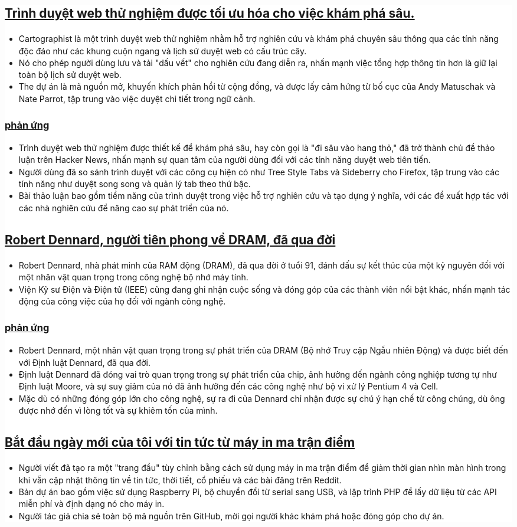 ## [Trình duyệt web thử nghiệm được tối ưu hóa cho việc khám phá sâu.](https://szymonkaliski.com/projects/cartographist/)

- Cartographist là một trình duyệt web thử nghiệm nhằm hỗ trợ nghiên cứu và khám phá chuyên sâu thông qua các tính năng độc đáo như các khung cuộn ngang và lịch sử duyệt web có cấu trúc cây.
- Nó cho phép người dùng lưu và tải "dấu vết" cho nghiên cứu đang diễn ra, nhấn mạnh việc tổng hợp thông tin hơn là giữ lại toàn bộ lịch sử duyệt web.
- The dự án là mã nguồn mở, khuyến khích phản hồi từ cộng đồng, và được lấy cảm hứng từ bố cục của Andy Matuschak và Nate Parrot, tập trung vào việc duyệt chi tiết trong ngữ cảnh.

### [phản ứng](https://news.ycombinator.com/item?id=41738502)

- Trình duyệt web thử nghiệm được thiết kế để khám phá sâu, hay còn gọi là "đi sâu vào hang thỏ," đã trở thành chủ đề thảo luận trên Hacker News, nhấn mạnh sự quan tâm của người dùng đối với các tính năng duyệt web tiên tiến.
- Người dùng đã so sánh trình duyệt với các công cụ hiện có như Tree Style Tabs và Sideberry cho Firefox, tập trung vào các tính năng như duyệt song song và quản lý tab theo thứ bậc.
- Bài thảo luận bao gồm tiềm năng của trình duyệt trong việc hỗ trợ nghiên cứu và tạo dựng ý nghĩa, với các đề xuất hợp tác với các nhà nghiên cứu để nâng cao sự phát triển của nó.

## [Robert Dennard, người tiên phong về DRAM, đã qua đời](https://spectrum.ieee.org/in-memoriam-oct-2024)

- Robert Dennard, nhà phát minh của RAM động (DRAM), đã qua đời ở tuổi 91, đánh dấu sự kết thúc của một kỷ nguyên đối với một nhân vật quan trọng trong công nghệ bộ nhớ máy tính.
- Viện Kỹ sư Điện và Điện tử (IEEE) cũng đang ghi nhận cuộc sống và đóng góp của các thành viên nổi bật khác, nhấn mạnh tác động của công việc của họ đối với ngành công nghệ.

### [phản ứng](https://news.ycombinator.com/item?id=41735544)

- Robert Dennard, một nhân vật quan trọng trong sự phát triển của DRAM (Bộ nhớ Truy cập Ngẫu nhiên Động) và được biết đến với Định luật Dennard, đã qua đời.
- Định luật Dennard đã đóng vai trò quan trọng trong sự phát triển của chip, ảnh hưởng đến ngành công nghiệp tương tự như Định luật Moore, và sự suy giảm của nó đã ảnh hưởng đến các công nghệ như bộ vi xử lý Pentium 4 và Cell.
- Mặc dù có những đóng góp lớn cho công nghệ, sự ra đi của Dennard chỉ nhận được sự chú ý hạn chế từ công chúng, dù ông được nhớ đến vì lòng tốt và sự khiêm tốn của mình.

## [Bắt đầu ngày mới của tôi với tin tức từ máy in ma trận điểm](https://aschmelyun.com/blog/getting-my-daily-news-from-a-dot-matrix-printer/)

- Người viết đã tạo ra một "trang đầu" tùy chỉnh bằng cách sử dụng máy in ma trận điểm để giảm thời gian nhìn màn hình trong khi vẫn cập nhật thông tin về tin tức, thời tiết, cổ phiếu và các bài đăng trên Reddit.
- Bản dự án bao gồm việc sử dụng Raspberry Pi, bộ chuyển đổi từ serial sang USB, và lập trình PHP để lấy dữ liệu từ các API miễn phí và định dạng nó cho máy in.
- Người tác giả chia sẻ toàn bộ mã nguồn trên GitHub, mời gọi người khác khám phá hoặc đóng góp cho dự án.
